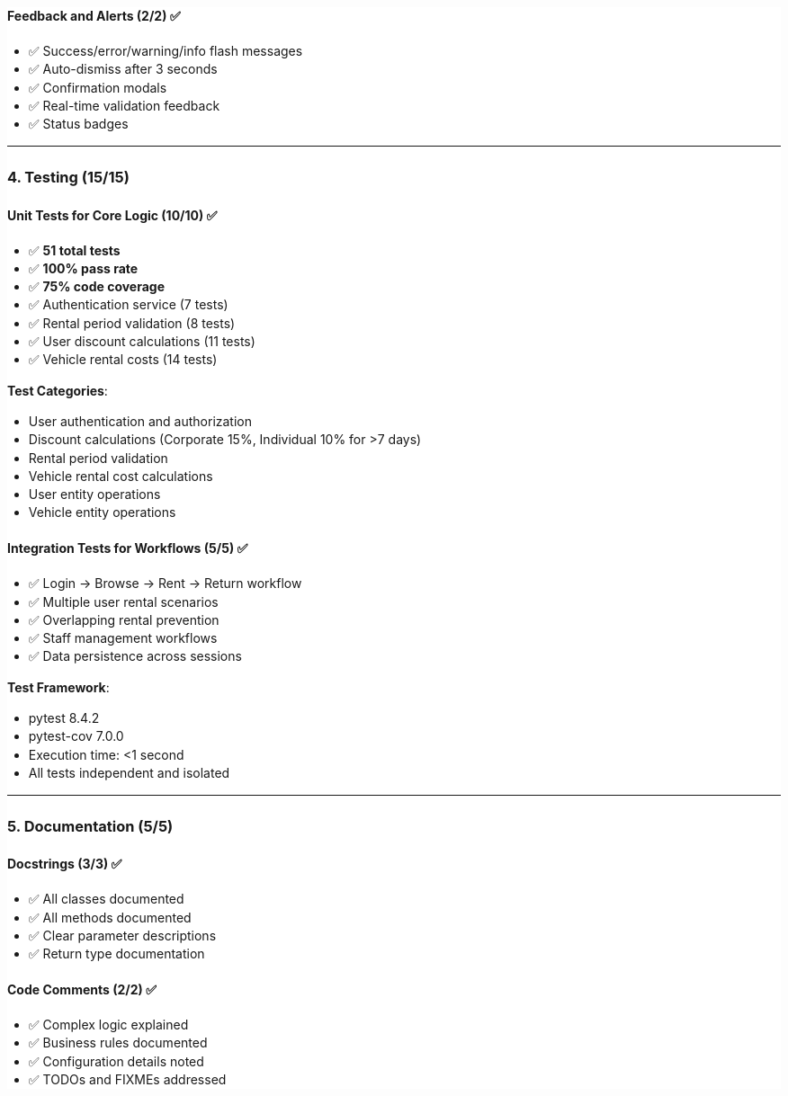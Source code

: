#### Feedback and Alerts (2/2) ✅
- ✅ Success/error/warning/info flash messages
- ✅ Auto-dismiss after 3 seconds
- ✅ Confirmation modals
- ✅ Real-time validation feedback
- ✅ Status badges

---

### 4. Testing (15/15)

#### Unit Tests for Core Logic (10/10) ✅
- ✅ **51 total tests**
- ✅ **100% pass rate**
- ✅ **75% code coverage**
- ✅ Authentication service (7 tests)
- ✅ Rental period validation (8 tests)
- ✅ User discount calculations (11 tests)
- ✅ Vehicle rental costs (14 tests)

**Test Categories**:
- User authentication and authorization
- Discount calculations (Corporate 15%, Individual 10% for >7 days)
- Rental period validation
- Vehicle rental cost calculations
- User entity operations
- Vehicle entity operations

#### Integration Tests for Workflows (5/5) ✅
- ✅ Login → Browse → Rent → Return workflow
- ✅ Multiple user rental scenarios
- ✅ Overlapping rental prevention
- ✅ Staff management workflows
- ✅ Data persistence across sessions

**Test Framework**:
- pytest 8.4.2
- pytest-cov 7.0.0
- Execution time: <1 second
- All tests independent and isolated

---

### 5. Documentation (5/5)

#### Docstrings (3/3) ✅
- ✅ All classes documented
- ✅ All methods documented
- ✅ Clear parameter descriptions
- ✅ Return type documentation

#### Code Comments (2/2) ✅
- ✅ Complex logic explained
- ✅ Business rules documented
- ✅ Configuration details noted
- ✅ TODOs and FIXMEs addressed
